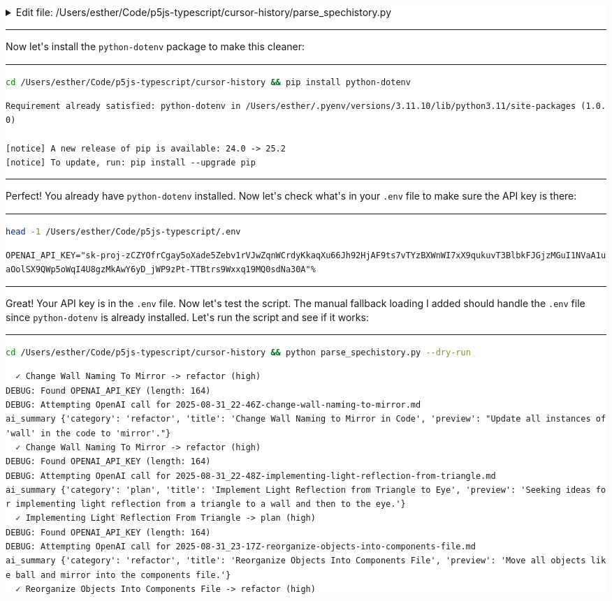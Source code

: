 
<details><summary>Edit file: /Users/esther/Code/p5js-typescript/cursor-history/parse_spechistory.py</summary></details>

---

Now let's install the `python-dotenv` package to make this cleaner:

---

```bash
cd /Users/esther/Code/p5js-typescript/cursor-history && pip install python-dotenv
```

```
Requirement already satisfied: python-dotenv in /Users/esther/.pyenv/versions/3.11.10/lib/python3.11/site-packages (1.0.0)                                                                                            

[notice] A new release of pip is available: 24.0 -> 25.2
[notice] To update, run: pip install --upgrade pip
```

---

Perfect! You already have `python-dotenv` installed. Now let's check what's in your `.env` file to make sure the API key is there:

---

```bash
head -1 /Users/esther/Code/p5js-typescript/.env
```

```
OPENAI_API_KEY="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"%                                
```

---

Great! Your API key is in the `.env` file. Now let's test the script. The manual fallback loading I added should handle the `.env` file since `python-dotenv` is already installed. Let's run the script and see if it works:

---

```bash
cd /Users/esther/Code/p5js-typescript/cursor-history && python parse_spechistory.py --dry-run
```

```
  ✓ Change Wall Naming To Mirror -> refactor (high)
DEBUG: Found OPENAI_API_KEY (length: 164)
DEBUG: Attempting OpenAI call for 2025-08-31_22-46Z-change-wall-naming-to-mirror.md
ai_summary {'category': 'refactor', 'title': 'Change Wall Naming to Mirror in Code', 'preview': "Update all instances of 'wall' in the code to 'mirror'."}                                                            
  ✓ Change Wall Naming To Mirror -> refactor (high)
DEBUG: Found OPENAI_API_KEY (length: 164)
DEBUG: Attempting OpenAI call for 2025-08-31_22-48Z-implementing-light-reflection-from-triangle.md
ai_summary {'category': 'plan', 'title': 'Implement Light Reflection from Triangle to Eye', 'preview': 'Seeking ideas for implementing light reflection from a triangle to a wall and then to the eye.'}              
  ✓ Implementing Light Reflection From Triangle -> plan (high)
DEBUG: Found OPENAI_API_KEY (length: 164)
DEBUG: Attempting OpenAI call for 2025-08-31_23-17Z-reorganize-objects-into-components-file.md
ai_summary {'category': 'refactor', 'title': 'Reorganize Objects Into Components File', 'preview': 'Move all objects like ball and mirror into the components file.'}                                                 
  ✓ Reorganize Objects Into Components File -> refactor (high)
```